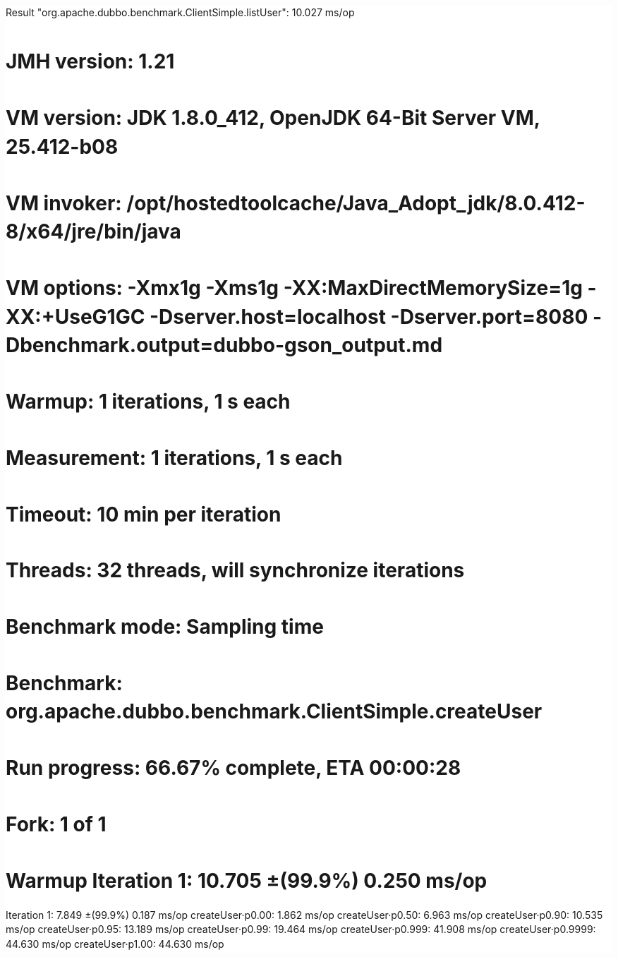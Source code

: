 
Result "org.apache.dubbo.benchmark.ClientSimple.listUser":
  10.027 ms/op


# JMH version: 1.21
# VM version: JDK 1.8.0_412, OpenJDK 64-Bit Server VM, 25.412-b08
# VM invoker: /opt/hostedtoolcache/Java_Adopt_jdk/8.0.412-8/x64/jre/bin/java
# VM options: -Xmx1g -Xms1g -XX:MaxDirectMemorySize=1g -XX:+UseG1GC -Dserver.host=localhost -Dserver.port=8080 -Dbenchmark.output=dubbo-gson_output.md
# Warmup: 1 iterations, 1 s each
# Measurement: 1 iterations, 1 s each
# Timeout: 10 min per iteration
# Threads: 32 threads, will synchronize iterations
# Benchmark mode: Sampling time
# Benchmark: org.apache.dubbo.benchmark.ClientSimple.createUser

# Run progress: 66.67% complete, ETA 00:00:28
# Fork: 1 of 1
# Warmup Iteration   1: 10.705 ±(99.9%) 0.250 ms/op
Iteration   1: 7.849 ±(99.9%) 0.187 ms/op
                 createUser·p0.00:   1.862 ms/op
                 createUser·p0.50:   6.963 ms/op
                 createUser·p0.90:   10.535 ms/op
                 createUser·p0.95:   13.189 ms/op
                 createUser·p0.99:   19.464 ms/op
                 createUser·p0.999:  41.908 ms/op
                 createUser·p0.9999: 44.630 ms/op
                 createUser·p1.00:   44.630 ms/op
